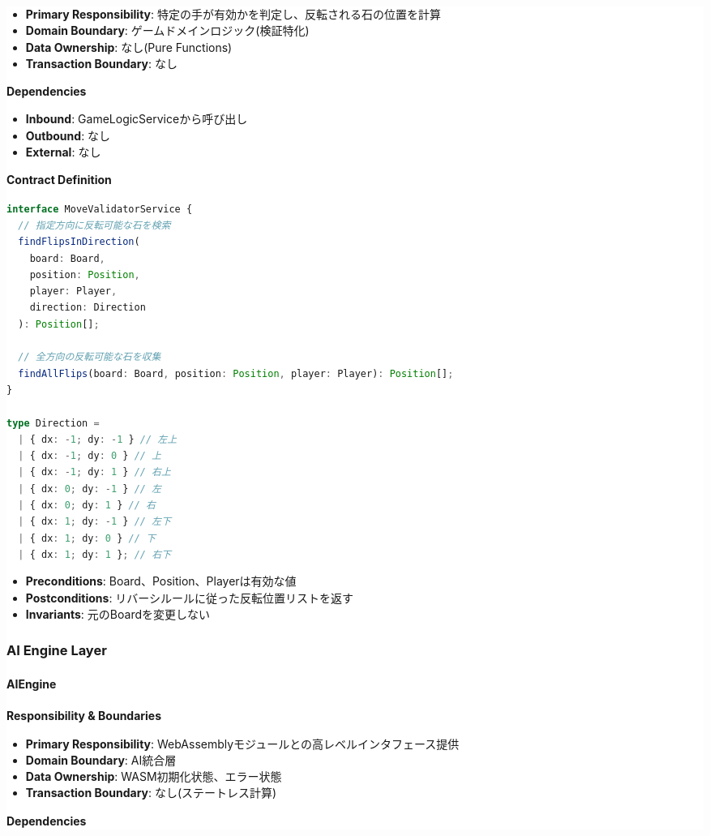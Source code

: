 - **Primary Responsibility**: 特定の手が有効かを判定し、反転される石の位置を計算
- **Domain Boundary**: ゲームドメインロジック(検証特化)
- **Data Ownership**: なし(Pure Functions)
- **Transaction Boundary**: なし

**Dependencies**

- **Inbound**: GameLogicServiceから呼び出し
- **Outbound**: なし
- **External**: なし

**Contract Definition**

```typescript
interface MoveValidatorService {
  // 指定方向に反転可能な石を検索
  findFlipsInDirection(
    board: Board,
    position: Position,
    player: Player,
    direction: Direction
  ): Position[];

  // 全方向の反転可能な石を収集
  findAllFlips(board: Board, position: Position, player: Player): Position[];
}

type Direction =
  | { dx: -1; dy: -1 } // 左上
  | { dx: -1; dy: 0 } // 上
  | { dx: -1; dy: 1 } // 右上
  | { dx: 0; dy: -1 } // 左
  | { dx: 0; dy: 1 } // 右
  | { dx: 1; dy: -1 } // 左下
  | { dx: 1; dy: 0 } // 下
  | { dx: 1; dy: 1 }; // 右下
```

- **Preconditions**: Board、Position、Playerは有効な値
- **Postconditions**: リバーシルールに従った反転位置リストを返す
- **Invariants**: 元のBoardを変更しない

### AI Engine Layer

#### AIEngine

**Responsibility & Boundaries**

- **Primary Responsibility**: WebAssemblyモジュールとの高レベルインタフェース提供
- **Domain Boundary**: AI統合層
- **Data Ownership**: WASM初期化状態、エラー状態
- **Transaction Boundary**: なし(ステートレス計算)

**Dependencies**
